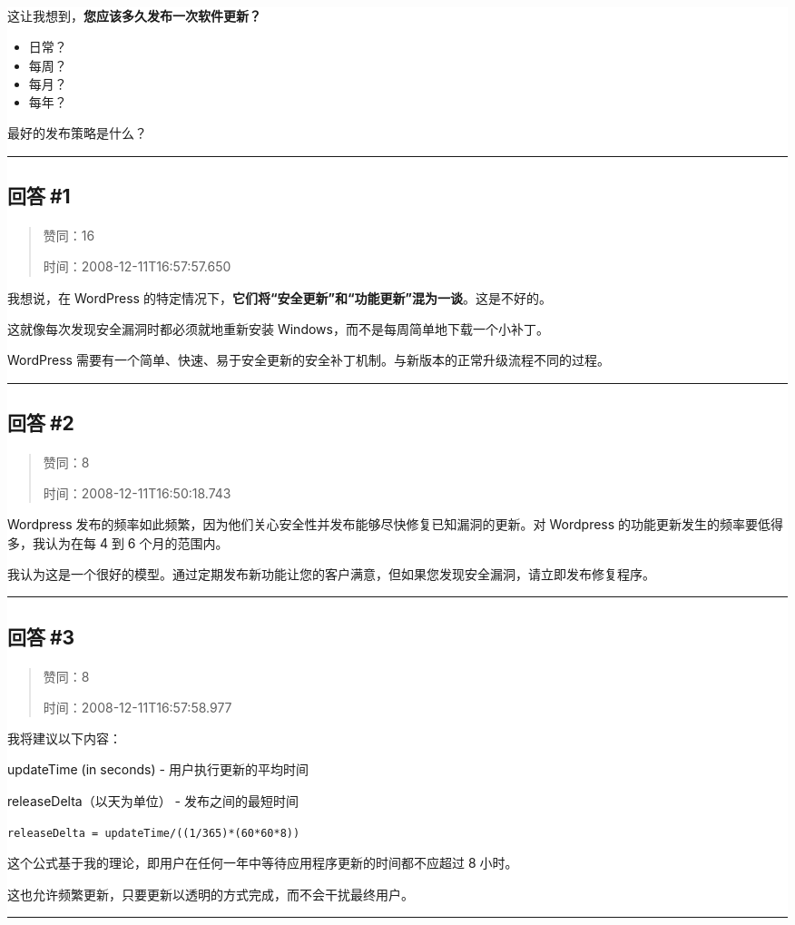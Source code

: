 这让我想到，**您应该多久发布一次软件更新？**

*   日常？
*   每周？
*   每月？
*   每年？

最好的发布策略是什么？

* * *

## 回答 #1

> 赞同：16
> 
> 时间：2008-12-11T16:57:57.650

我想说，在 WordPress 的特定情况下，**它们将“安全更新”和“功能更新”混为一谈**。这是不好的。

这就像每次发现安全漏洞时都必须就地重新安装 Windows，而不是每周简单地下载一个小补丁。

WordPress 需要有一个简单、快速、易于安全更新的安全补丁机制。与新版本的正常升级流程不同的过程。

* * *

## 回答 #2

> 赞同：8
> 
> 时间：2008-12-11T16:50:18.743

Wordpress 发布的频率如此频繁，因为他们关心安全性并发布能够尽快修复已知漏洞的更新。对 Wordpress 的功能更新发生的频率要低得多，我认为在每 4 到 6 个月的范围内。

我认为这是一个很好的模型。通过定期发布新功能让您的客户满意，但如果您发现安全漏洞，请立即发布修复程序。

* * *

## 回答 #3

> 赞同：8
> 
> 时间：2008-12-11T16:57:58.977

我将建议以下内容：

updateTime (in seconds) - 用户执行更新的平均时间

releaseDelta（以天为单位） - 发布之间的最短时间

```
releaseDelta = updateTime/((1/365)*(60*60*8)) 
```

这个公式基于我的理论，即用户在任何一年中等待应用程序更新的时间都不应超过 8 小时。

这也允许频繁更新，只要更新以透明的方式完成，而不会干扰最终用户。

* * *
